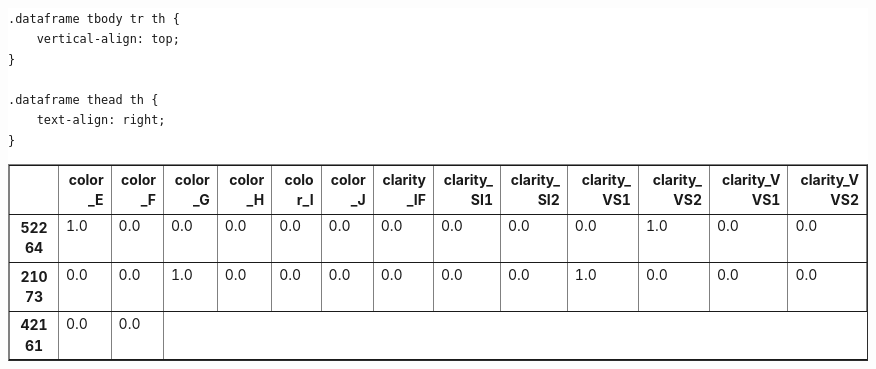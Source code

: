     .dataframe tbody tr th {
        vertical-align: top;
    }

    .dataframe thead th {
        text-align: right;
    }
</style>
<table border="1" class="dataframe">
  <thead>
    <tr style="text-align: right;">
      <th></th>
      <th>color_E</th>
      <th>color_F</th>
      <th>color_G</th>
      <th>color_H</th>
      <th>color_I</th>
      <th>color_J</th>
      <th>clarity_IF</th>
      <th>clarity_SI1</th>
      <th>clarity_SI2</th>
      <th>clarity_VS1</th>
      <th>clarity_VS2</th>
      <th>clarity_VVS1</th>
      <th>clarity_VVS2</th>
    </tr>
  </thead>
  <tbody>
    <tr>
      <th>52264</th>
      <td>1.0</td>
      <td>0.0</td>
      <td>0.0</td>
      <td>0.0</td>
      <td>0.0</td>
      <td>0.0</td>
      <td>0.0</td>
      <td>0.0</td>
      <td>0.0</td>
      <td>0.0</td>
      <td>1.0</td>
      <td>0.0</td>
      <td>0.0</td>
    </tr>
    <tr>
      <th>21073</th>
      <td>0.0</td>
      <td>0.0</td>
      <td>1.0</td>
      <td>0.0</td>
      <td>0.0</td>
      <td>0.0</td>
      <td>0.0</td>
      <td>0.0</td>
      <td>0.0</td>
      <td>1.0</td>
      <td>0.0</td>
      <td>0.0</td>
      <td>0.0</td>
    </tr>
    <tr>
      <th>42161</th>
      <td>0.0</td>
      <td>0.0</td>
